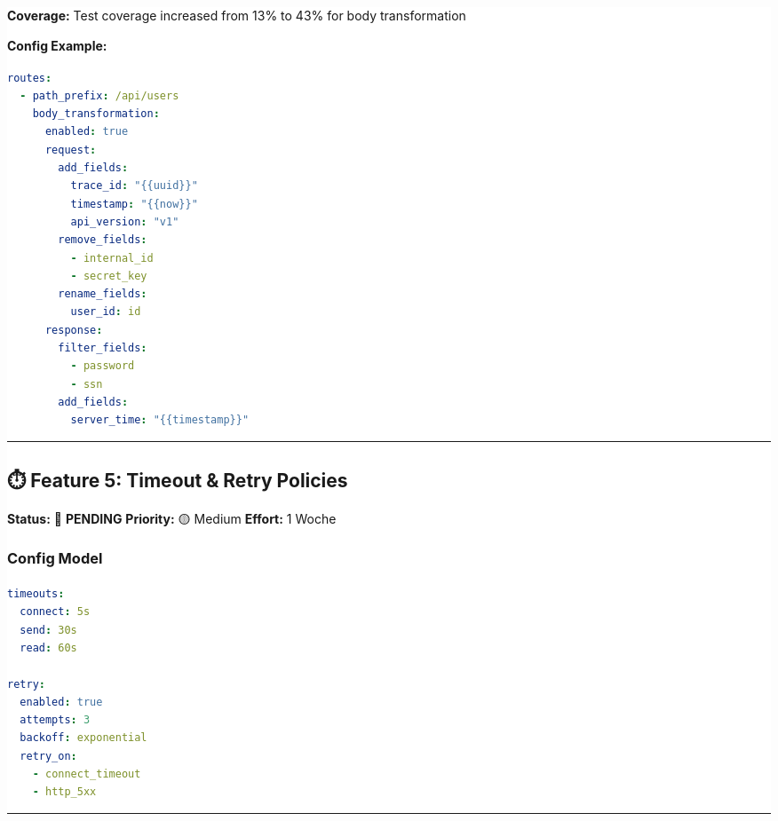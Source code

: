 **Coverage:** Test coverage increased from 13% to 43% for body transformation

**Config Example:**
```yaml
routes:
  - path_prefix: /api/users
    body_transformation:
      enabled: true
      request:
        add_fields:
          trace_id: "{{uuid}}"
          timestamp: "{{now}}"
          api_version: "v1"
        remove_fields:
          - internal_id
          - secret_key
        rename_fields:
          user_id: id
      response:
        filter_fields:
          - password
          - ssn
        add_fields:
          server_time: "{{timestamp}}"
```

---

## ⏱️ Feature 5: Timeout & Retry Policies

**Status:** 🔄 **PENDING**
**Priority:** 🟡 Medium
**Effort:** 1 Woche

### Config Model

```yaml
timeouts:
  connect: 5s
  send: 30s
  read: 60s

retry:
  enabled: true
  attempts: 3
  backoff: exponential
  retry_on:
    - connect_timeout
    - http_5xx
```

---
